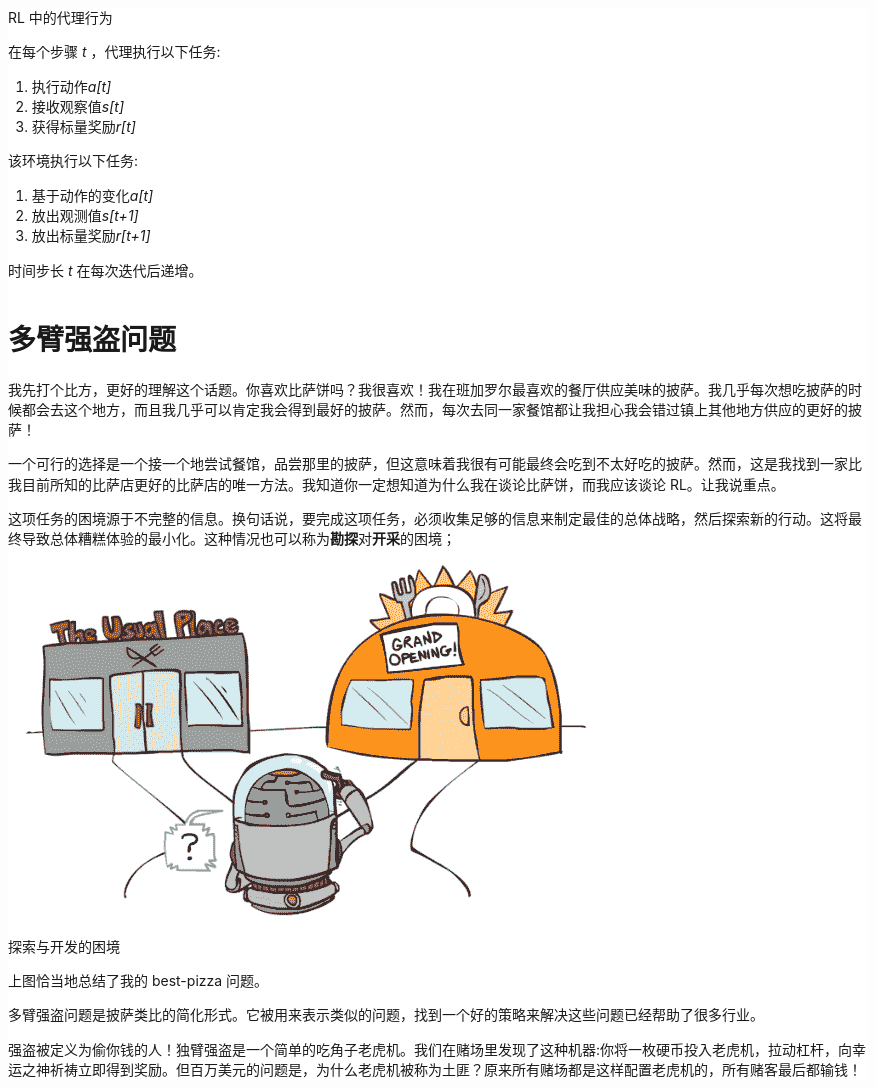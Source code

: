 RL 中的代理行为

在每个步骤 *t* ，代理执行以下任务:

1.  执行动作*a[t]*
2.  接收观察值*s[t]*
3.  获得标量奖励*r[t]*

该环境执行以下任务:

1.  基于动作的变化*a[t]*
2.  放出观测值*s[t+1]*
3.  放出标量奖励*r[t+1]*

时间步长 *t* 在每次迭代后递增。

<title>The multi-arm bandit problem</title>  

# 多臂强盗问题

我先打个比方，更好的理解这个话题。你喜欢比萨饼吗？我很喜欢！我在班加罗尔最喜欢的餐厅供应美味的披萨。我几乎每次想吃披萨的时候都会去这个地方，而且我几乎可以肯定我会得到最好的披萨。然而，每次去同一家餐馆都让我担心我会错过镇上其他地方供应的更好的披萨！

一个可行的选择是一个接一个地尝试餐馆，品尝那里的披萨，但这意味着我很有可能最终会吃到不太好吃的披萨。然而，这是我找到一家比我目前所知的比萨店更好的比萨店的唯一方法。我知道你一定想知道为什么我在谈论比萨饼，而我应该谈论 RL。让我说重点。

这项任务的困境源于不完整的信息。换句话说，要完成这项任务，必须收集足够的信息来制定最佳的总体战略，然后探索新的行动。这将最终导致总体糟糕体验的最小化。这种情况也可以称为**勘探**对**开采**的困境；

![](img/298ba29a-9753-4b4e-914c-52dcdd255e16.png)

探索与开发的困境

上图恰当地总结了我的 best-pizza 问题。

多臂强盗问题是披萨类比的简化形式。它被用来表示类似的问题，找到一个好的策略来解决这些问题已经帮助了很多行业。

强盗被定义为偷你钱的人！独臂强盗是一个简单的吃角子老虎机。我们在赌场里发现了这种机器:你将一枚硬币投入老虎机，拉动杠杆，向幸运之神祈祷立即得到奖励。但百万美元的问题是，为什么老虎机被称为土匪？原来所有赌场都是这样配置老虎机的，所有赌客最后都输钱！
